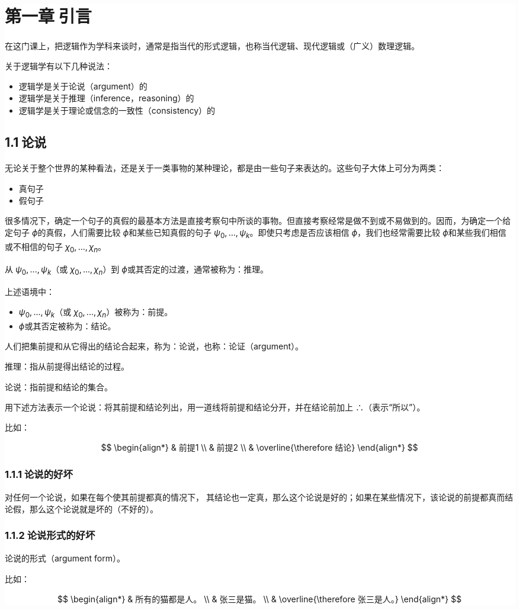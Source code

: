 # 第一章 引言

在这门课上，把逻辑作为学科来谈时，通常是指当代的形式逻辑，也称当代逻辑、现代逻辑或（广义）数理逻辑。

关于逻辑学有以下几种说法：

- 逻辑学是关于论说（argument）的
- 逻辑学是关于推理（inference，reasoning）的
- 逻辑学是关于理论或信念的一致性（consistency）的

## 1.1 论说

无论关于整个世界的某种看法，还是关于一类事物的某种理论，都是由一些句子来表达的。这些句子大体上可分为两类：

- 真句子
- 假句子

很多情况下，确定一个句子的真假的最基本方法是直接考察句中所谈的事物。但直接考察经常是做不到或不易做到的。因而，为确定一个给定句子 $\phi$的真假，人们需要比较 $\phi$和某些已知真假的句子 $\psi_0 , ... , \psi_k$。即使只考虑是否应该相信 $\phi$，我们也经常需要比较 $\phi$和某些我们相信或不相信的句子 $\chi_0 , ... , \chi_n$。

从 $\psi_0 , ... , \psi_k$（或 $\chi_0 , ... , \chi_n$）到 $\phi$或其否定的过渡，通常被称为：推理。

上述语境中：

- $\psi_0 , ... , \psi_k$（或 $\chi_0 , ... , \chi_n$）被称为：前提。
- $\phi$或其否定被称为：结论。

人们把集前提和从它得出的结论合起来，称为：论说，也称：论证（argument）。

推理：指从前提得出结论的过程。

论说：指前提和结论的集合。

用下述方法表示一个论说：将其前提和结论列出，用一道线将前提和结论分开，并在结论前加上 $\therefore$（表示“所以”）。

比如：

$$
\begin{align*}
& 前提1 \\
& 前提2 \\
& \overline{\therefore 结论}
\end{align*}
$$

### 1.1.1 论说的好坏

对任何一个论说，如果在每个使其前提都真的情况下， 其结论也一定真，那么这个论说是好的；如果在某些情况下，该论说的前提都真而结论假，那么这个论说就是坏的（不好的）。

### 1.1.2 论说形式的好坏

论说的形式（argument form）。

比如：

$$
\begin{align*}
& 所有的猫都是人。 \\
& 张三是猫。 \\
& \overline{\therefore 张三是人。}
\end{align*}
$$
